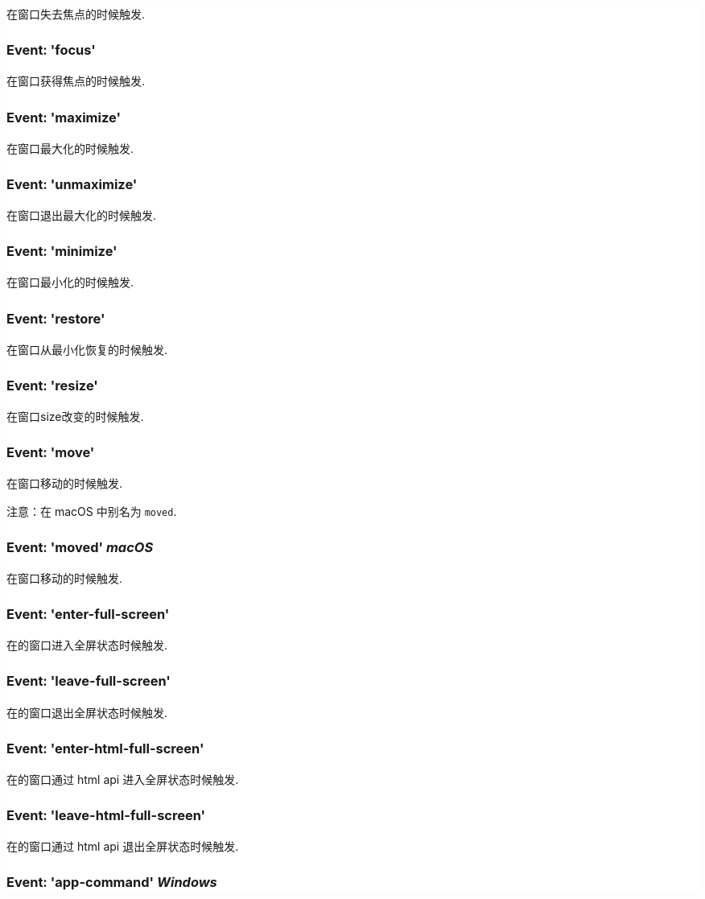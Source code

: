 在窗口失去焦点的时候触发.

### Event: 'focus'

在窗口获得焦点的时候触发.

### Event: 'maximize'

在窗口最大化的时候触发.

### Event: 'unmaximize'

在窗口退出最大化的时候触发.

### Event: 'minimize'

在窗口最小化的时候触发.

### Event: 'restore'

在窗口从最小化恢复的时候触发.

### Event: 'resize'

在窗口size改变的时候触发.

### Event: 'move'

在窗口移动的时候触发.

注意：在 macOS 中别名为 `moved`.

### Event: 'moved' _macOS_

在窗口移动的时候触发.

### Event: 'enter-full-screen'

在的窗口进入全屏状态时候触发.

### Event: 'leave-full-screen'

在的窗口退出全屏状态时候触发.

### Event: 'enter-html-full-screen'

在的窗口通过 html api 进入全屏状态时候触发.

### Event: 'leave-html-full-screen'

在的窗口通过 html api 退出全屏状态时候触发.

### Event: 'app-command' _Windows_
